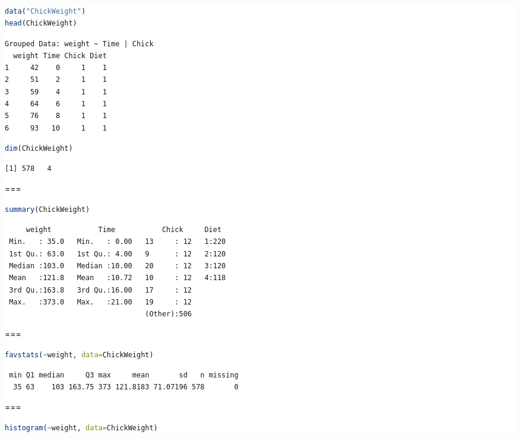 

```r
data("ChickWeight")
head(ChickWeight)
```

```
Grouped Data: weight ~ Time | Chick
  weight Time Chick Diet
1     42    0     1    1
2     51    2     1    1
3     59    4     1    1
4     64    6     1    1
5     76    8     1    1
6     93   10     1    1
```

```r
dim(ChickWeight)
```

```
[1] 578   4
```

===


```r
summary(ChickWeight)
```

```
     weight           Time           Chick     Diet   
 Min.   : 35.0   Min.   : 0.00   13     : 12   1:220  
 1st Qu.: 63.0   1st Qu.: 4.00   9      : 12   2:120  
 Median :103.0   Median :10.00   20     : 12   3:120  
 Mean   :121.8   Mean   :10.72   10     : 12   4:118  
 3rd Qu.:163.8   3rd Qu.:16.00   17     : 12          
 Max.   :373.0   Max.   :21.00   19     : 12          
                                 (Other):506          
```

===

```r
favstats(~weight, data=ChickWeight)
```

```
 min Q1 median     Q3 max     mean       sd   n missing
  35 63    103 163.75 373 121.8183 71.07196 578       0
```

===


```r
histogram(~weight, data=ChickWeight)
```
